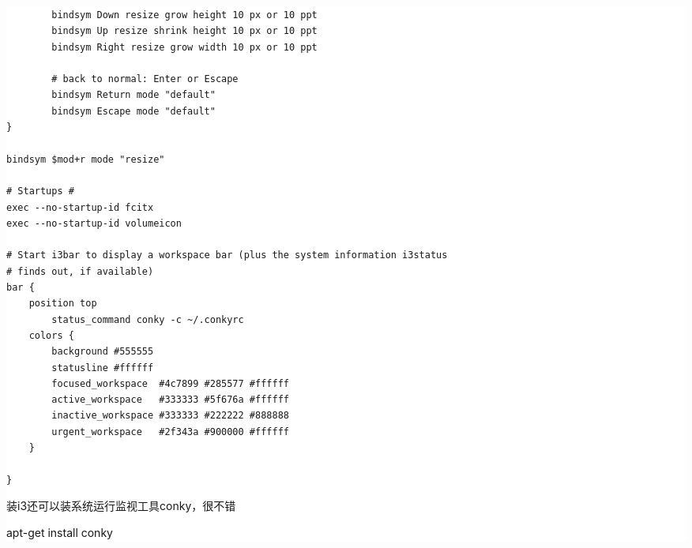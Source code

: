 ```
        bindsym Down resize grow height 10 px or 10 ppt
        bindsym Up resize shrink height 10 px or 10 ppt
        bindsym Right resize grow width 10 px or 10 ppt

        # back to normal: Enter or Escape
        bindsym Return mode "default"
        bindsym Escape mode "default"
}

bindsym $mod+r mode "resize"

# Startups #
exec --no-startup-id fcitx
exec --no-startup-id volumeicon

# Start i3bar to display a workspace bar (plus the system information i3status
# finds out, if available)
bar {
	position top
        status_command conky -c ~/.conkyrc
    colors {
        background #555555
        statusline #ffffff
        focused_workspace  #4c7899 #285577 #ffffff
        active_workspace   #333333 #5f676a #ffffff
        inactive_workspace #333333 #222222 #888888
        urgent_workspace   #2f343a #900000 #ffffff
    }

}

```

装i3还可以装系统运行监视工具conky，很不错

apt-get install conky
